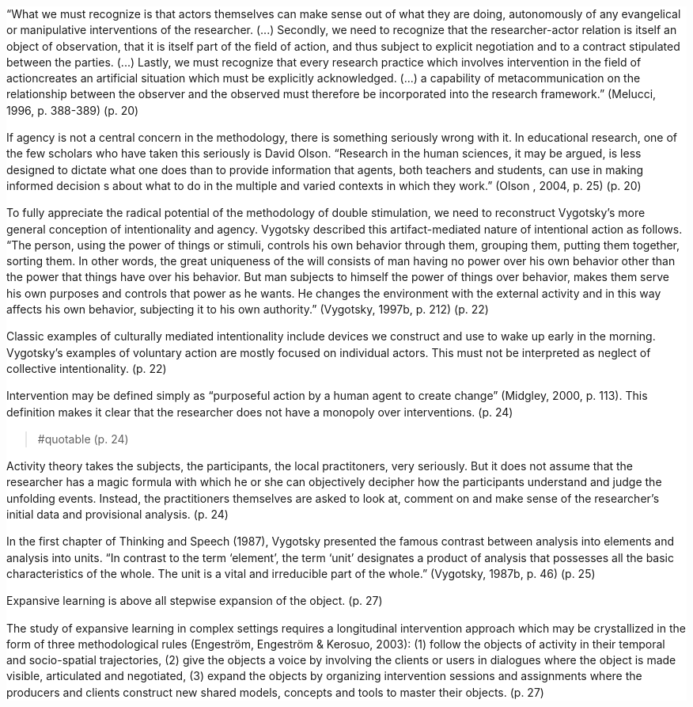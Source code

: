 “What we must recognize is that actors themselves can make sense out of what they are doing, autonomously of any evangelical or manipulative interventions of the researcher. (...) Secondly, we need to recognize that the researcher-actor relation is itself an object of observation, that it is itself part of the field of action, and thus subject to explicit negotiation and to a contract stipulated between the parties. (...) Lastly, we must recognize that every research practice which involves intervention in the field of actioncreates an artificial situation which must be explicitly acknowledged. (...) a capability of metacommunication on the relationship between the observer and the observed must therefore be incorporated into the research framework.” (Melucci, 1996, p. 388-389) (p. 20)

If agency is not a central concern in the methodology, there is something seriously wrong with it. In educational research, one of the few scholars who have taken this seriously is David Olson. “Research in the human sciences, it may be argued, is less designed to dictate what one does than to provide information that agents, both teachers and students, can use in making informed decision s about what to do in the multiple and varied contexts in which they work.” (Olson , 2004, p. 25) (p. 20)

To fully appreciate the radical potential of the methodology of double stimulation, we need to reconstruct Vygotsky’s more general conception of intentionality and agency. Vygotsky described this artifact-mediated nature of intentional action as follows. “The person, using the power of things or stimuli, controls his own behavior through them, grouping them, putting them together, sorting them. In other words, the great uniqueness of the will consists of man having no power over his own behavior other than the power that things have over his behavior. But man subjects to himself the power of things over behavior, makes them serve his own purposes and controls that power as he wants. He changes the environment with the external activity and in this way affects his own behavior, subjecting it to his own authority.” (Vygotsky, 1997b, p. 212) (p. 22)

Classic examples of culturally mediated intentionality include devices we construct and use to wake up early in the morning. Vygotsky’s examples of voluntary action are mostly focused on individual actors. This must not be interpreted as neglect of collective intentionality. (p. 22)

Intervention may be defined simply as “purposeful action by a human agent to create change” (Midgley, 2000, p. 113). This definition makes it clear that the researcher does not have a monopoly over interventions. (p. 24)

> #quotable (p. 24)

Activity theory takes the subjects, the participants, the local practitoners, very seriously. But it does not assume that the researcher has a magic formula with which he or she can objectively decipher how the participants understand and judge the unfolding events. Instead, the practitioners themselves are asked to look at, comment on and make sense of the researcher’s initial data and provisional analysis. (p. 24)

In the first chapter of Thinking and Speech (1987), Vygotsky presented the famous contrast between analysis into elements and analysis into units. “In contrast to the term ‘element’, the term ‘unit’ designates a product of analysis that possesses all the basic characteristics of the whole. The unit is a vital and irreducible part of the whole.” (Vygotsky, 1987b, p. 46) (p. 25)

Expansive learning is above all stepwise expansion of the object. (p. 27)

The study of expansive learning in complex settings requires a longitudinal intervention approach which may be crystallized in the form of three methodological rules (Engeström, Engeström & Kerosuo, 2003): (1) follow the objects of activity in their temporal and socio-spatial trajectories, (2) give the objects a voice by involving the clients or users in dialogues where the object is made visible, articulated and negotiated, (3) expand the objects by organizing intervention sessions and assignments where the producers and clients construct new shared models, concepts and tools to master their objects. (p. 27)
